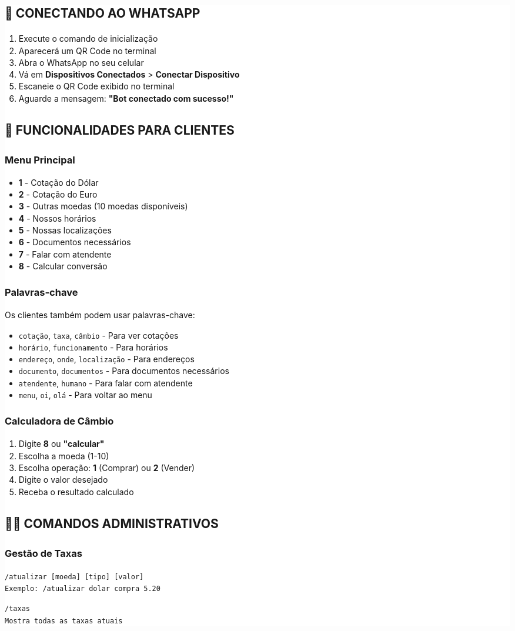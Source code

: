 ## 📱 CONECTANDO AO WHATSAPP

1. Execute o comando de inicialização
2. Aparecerá um QR Code no terminal
3. Abra o WhatsApp no seu celular
4. Vá em **Dispositivos Conectados** > **Conectar Dispositivo**
5. Escaneie o QR Code exibido no terminal
6. Aguarde a mensagem: **"Bot conectado com sucesso!"**

## 🎯 FUNCIONALIDADES PARA CLIENTES

### Menu Principal
- **1** - Cotação do Dólar
- **2** - Cotação do Euro
- **3** - Outras moedas (10 moedas disponíveis)
- **4** - Nossos horários
- **5** - Nossas localizações
- **6** - Documentos necessários
- **7** - Falar com atendente
- **8** - Calcular conversão

### Palavras-chave
Os clientes também podem usar palavras-chave:
- `cotação`, `taxa`, `câmbio` - Para ver cotações
- `horário`, `funcionamento` - Para horários
- `endereço`, `onde`, `localização` - Para endereços
- `documento`, `documentos` - Para documentos necessários
- `atendente`, `humano` - Para falar com atendente
- `menu`, `oi`, `olá` - Para voltar ao menu

### Calculadora de Câmbio
1. Digite **8** ou **"calcular"**
2. Escolha a moeda (1-10)
3. Escolha operação: **1** (Comprar) ou **2** (Vender)
4. Digite o valor desejado
5. Receba o resultado calculado

## 👨‍💼 COMANDOS ADMINISTRATIVOS

### Gestão de Taxas
```
/atualizar [moeda] [tipo] [valor]
Exemplo: /atualizar dolar compra 5.20
```

```
/taxas
Mostra todas as taxas atuais
```
